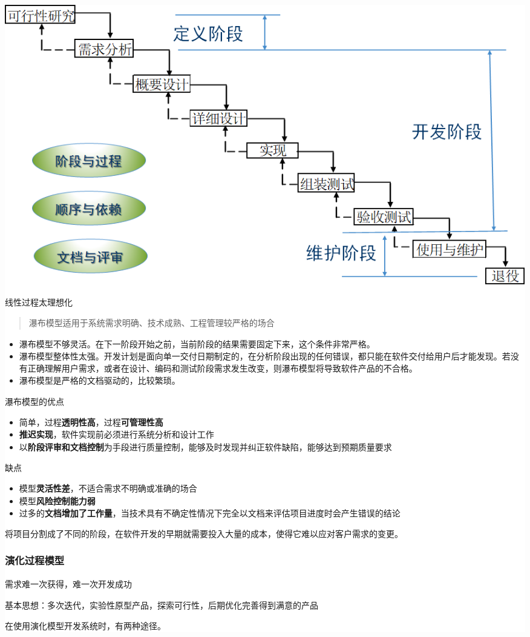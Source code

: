![瀑布模型](2软件的过程模型.assets/瀑布模型.png)

线性过程太理想化

> 瀑布模型适用于系统需求明确、技术成熟、工程管理较严格的场合

- 瀑布模型不够灵活。在下一阶段开始之前，当前阶段的结果需要固定下来，这个条件非常严格。
- 瀑布模型整体性太强。开发计划是面向单一交付日期制定的，在分析阶段出现的任何错误，都只能在软件交付给用户后才能发现。若没有正确理解用户需求，或者在设计、编码和测试阶段需求发生改变，则瀑布模型将导致软件产品的不合格。
- 瀑布模型是严格的文档驱动的，比较繁琐。

瀑布模型的优点

- 简单，过程**透明性高**，过程**可管理性高**
- **推迟实现**，软件实现前必须进行系统分析和设计工作
- 以**阶段评审和文档控制**为手段进行质量控制，能够及时发现并纠正软件缺陷，能够达到预期质量要求

缺点

- 模型**灵活性差**，不适合需求不明确或准确的场合
- 模型**风险控制能力弱**
- 过多的**文档增加了工作量**，当技术具有不确定性情况下完全以文档来评估项目进度时会产生错误的结论

将项目分割成了不同的阶段，在软件开发的早期就需要投入大量的成本，使得它难以应对客户需求的变更。

### 演化过程模型

需求难一次获得，难一次开发成功

基本思想：多次迭代，实验性原型产品，探索可行性，后期优化完善得到满意的产品

在使用演化模型开发系统时，有两种途径。
